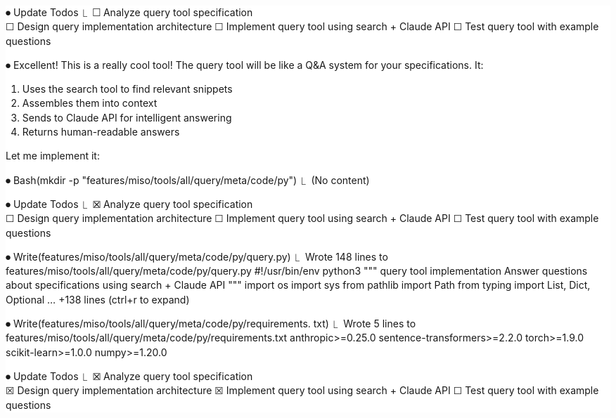 ⏺ Update Todos
  ⎿  ☐ Analyze query tool specification              
     ☐ Design query implementation architecture
     ☐ Implement query tool using search + Claude API
     ☐ Test query tool with example questions

⏺ Excellent! This is a really cool tool! The query tool will be
  like a Q&A system for your specifications. It:

  1. Uses the search tool to find relevant snippets
  2. Assembles them into context
  3. Sends to Claude API for intelligent answering
  4. Returns human-readable answers

  Let me implement it:

⏺ Bash(mkdir -p "features/miso/tools/all/query/meta/code/py")
  ⎿  (No content)

⏺ Update Todos
  ⎿  ☒ Analyze query tool specification              
     ☐ Design query implementation architecture
     ☐ Implement query tool using search + Claude API
     ☐ Test query tool with example questions

⏺ Write(features/miso/tools/all/query/meta/code/py/query.py)
  ⎿  Wrote 148 lines to                                         
     features/miso/tools/all/query/meta/code/py/query.py
     #!/usr/bin/env python3
     """
     query tool implementation
     Answer questions about specifications using search + Claude 
     API
     """
     import os
     import sys
     from pathlib import Path
     from typing import List, Dict, Optional
     … +138 lines (ctrl+r to expand)

⏺ Write(features/miso/tools/all/query/meta/code/py/requirements.
       txt)
  ⎿  Wrote 5 lines to                                           
     features/miso/tools/all/query/meta/code/py/requirements.txt
     anthropic>=0.25.0
     sentence-transformers>=2.2.0
     torch>=1.9.0
     scikit-learn>=1.0.0
     numpy>=1.20.0

⏺ Update Todos
  ⎿  ☒ Analyze query tool specification              
     ☒ Design query implementation architecture
     ☒ Implement query tool using search + Claude API
     ☐ Test query tool with example questions

